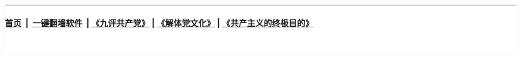 ------------------------
#### [首页](https://github.com/gfw-breaker/banned-news3/blob/master/README.md) &nbsp;|&nbsp; [一键翻墙软件](https://github.com/gfw-breaker/nogfw/blob/master/README.md) &nbsp;| [《九评共产党》](https://github.com/gfw-breaker/9ping.md/blob/master/README.md#九评之一评共产党是什么) | [《解体党文化》](https://github.com/gfw-breaker/jtdwh.md/blob/master/README.md) | [《共产主义的终极目的》](https://github.com/gfw-breaker/gczydzjmd.md/blob/master/README.md)


<img src='http://gfw-breaker.win/banned-news3/pages/nsc413/n13077225.md' width='0px' height='0px'/>